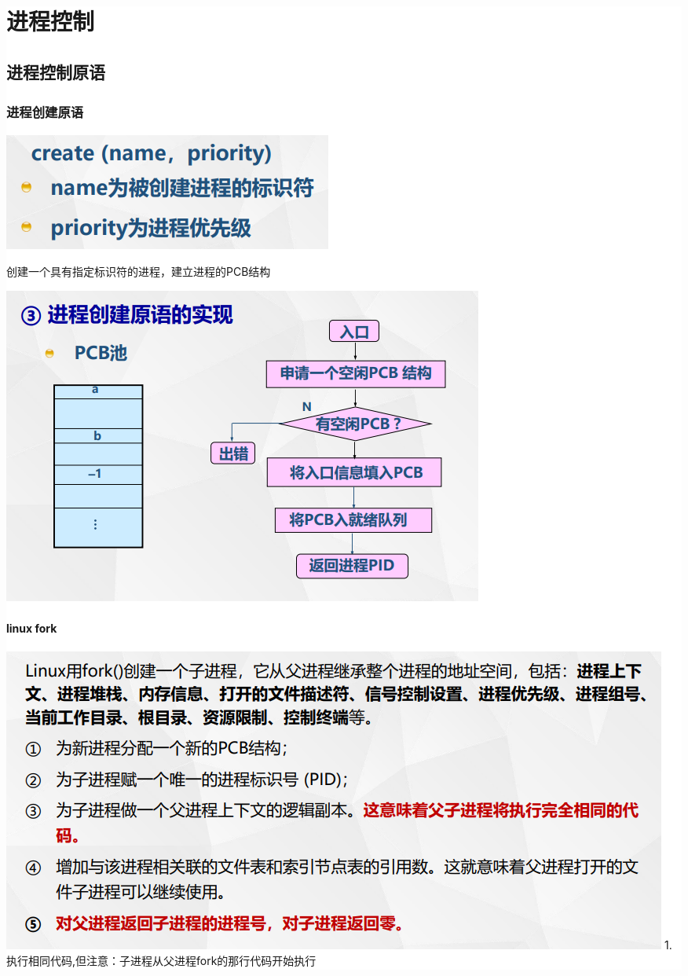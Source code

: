 # 进程控制

## 进程控制原语

### 进程创建原语
![Alt text](image-5.png)

创建一个具有指定标识符的进程，建立进程的PCB结构

![Alt text](image-6.png)

#### linux fork
![Alt text](image-7.png)
1.执行相同代码,但注意：子进程从父进程fork的那行代码开始执行
